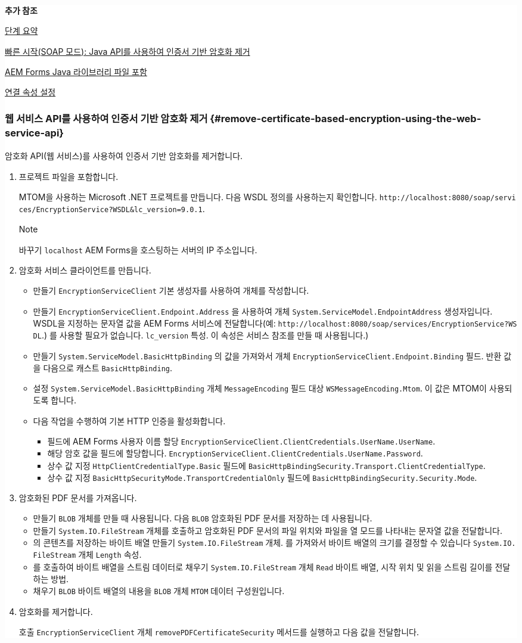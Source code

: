 **추가 참조**

[단계 요약](encrypting-decrypting-pdf-documents.md#summary-of-steps)

[빠른 시작(SOAP 모드): Java API를 사용하여 인증서 기반 암호화 제거](/help/forms/developing/encryption-service-java-api-quick.md#quick-start-soap-mode-removing-certificate-based-encryption-using-the-java-api)

[AEM Forms Java 라이브러리 파일 포함](/help/forms/developing/invoking-aem-forms-using-java.md#including-aem-forms-java-library-files)

[연결 속성 설정](/help/forms/developing/invoking-aem-forms-using-java.md#setting-connection-properties)

### 웹 서비스 API를 사용하여 인증서 기반 암호화 제거 {#remove-certificate-based-encryption-using-the-web-service-api}

암호화 API(웹 서비스)를 사용하여 인증서 기반 암호화를 제거합니다.

1. 프로젝트 파일을 포함합니다.

   MTOM을 사용하는 Microsoft .NET 프로젝트를 만듭니다. 다음 WSDL 정의를 사용하는지 확인합니다. `http://localhost:8080/soap/services/EncryptionService?WSDL&lc_version=9.0.1`.

   >[!NOTE]
   >
   >바꾸기 `localhost` AEM Forms을 호스팅하는 서버의 IP 주소입니다.

1. 암호화 서비스 클라이언트를 만듭니다.

   * 만들기 `EncryptionServiceClient` 기본 생성자를 사용하여 개체를 작성합니다.
   * 만들기 `EncryptionServiceClient.Endpoint.Address` 을 사용하여 개체 `System.ServiceModel.EndpointAddress` 생성자입니다. WSDL을 지정하는 문자열 값을 AEM Forms 서비스에 전달합니다(예: `http://localhost:8080/soap/services/EncryptionService?WSDL`.) 를 사용할 필요가 없습니다. `lc_version` 특성. 이 속성은 서비스 참조를 만들 때 사용됩니다.)
   * 만들기 `System.ServiceModel.BasicHttpBinding` 의 값을 가져와서 개체 `EncryptionServiceClient.Endpoint.Binding` 필드. 반환 값을 다음으로 캐스트 `BasicHttpBinding`.
   * 설정 `System.ServiceModel.BasicHttpBinding` 개체 `MessageEncoding` 필드 대상 `WSMessageEncoding.Mtom`. 이 값은 MTOM이 사용되도록 합니다.
   * 다음 작업을 수행하여 기본 HTTP 인증을 활성화합니다.

      * 필드에 AEM Forms 사용자 이름 할당 `EncryptionServiceClient.ClientCredentials.UserName.UserName`.
      * 해당 암호 값을 필드에 할당합니다. `EncryptionServiceClient.ClientCredentials.UserName.Password`.
      * 상수 값 지정 `HttpClientCredentialType.Basic` 필드에 `BasicHttpBindingSecurity.Transport.ClientCredentialType`.
      * 상수 값 지정 `BasicHttpSecurityMode.TransportCredentialOnly` 필드에 `BasicHttpBindingSecurity.Security.Mode`.

1. 암호화된 PDF 문서를 가져옵니다.

   * 만들기 `BLOB` 개체를 만들 때 사용됩니다. 다음 `BLOB` 암호화된 PDF 문서를 저장하는 데 사용됩니다.
   * 만들기 `System.IO.FileStream` 개체를 호출하고 암호화된 PDF 문서의 파일 위치와 파일을 열 모드를 나타내는 문자열 값을 전달합니다.
   * 의 콘텐츠를 저장하는 바이트 배열 만들기 `System.IO.FileStream` 개체. 를 가져와서 바이트 배열의 크기를 결정할 수 있습니다 `System.IO.FileStream` 개체 `Length` 속성.
   * 를 호출하여 바이트 배열을 스트림 데이터로 채우기 `System.IO.FileStream` 개체 `Read` 바이트 배열, 시작 위치 및 읽을 스트림 길이를 전달하는 방법.
   * 채우기 `BLOB` 바이트 배열의 내용을 `BLOB` 개체 `MTOM` 데이터 구성원입니다.

1. 암호화를 제거합니다.

   호출 `EncryptionServiceClient` 개체 `removePDFCertificateSecurity` 메서드를 실행하고 다음 값을 전달합니다.
